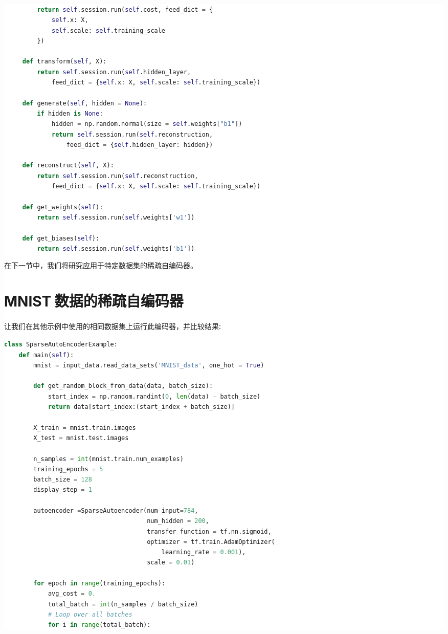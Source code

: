 ```py
         return self.session.run(self.cost, feed_dict = {
             self.x: X,
             self.scale: self.training_scale
         })

     def transform(self, X):
         return self.session.run(self.hidden_layer, 
             feed_dict = {self.x: X, self.scale: self.training_scale})

     def generate(self, hidden = None):
         if hidden is None:
             hidden = np.random.normal(size = self.weights["b1"])
             return self.session.run(self.reconstruction, 
                 feed_dict = {self.hidden_layer: hidden})

     def reconstruct(self, X):
         return self.session.run(self.reconstruction, 
             feed_dict = {self.x: X, self.scale: self.training_scale})

     def get_weights(self):
         return self.session.run(self.weights['w1'])

     def get_biases(self):
         return self.session.run(self.weights['b1'])

```

在下一节中，我们将研究应用于特定数据集的稀疏自编码器。



# MNIST 数据的稀疏自编码器

让我们在其他示例中使用的相同数据集上运行此编码器，并比较结果:

```py
class SparseAutoEncoderExample:
    def main(self):
        mnist = input_data.read_data_sets('MNIST_data', one_hot = True)

        def get_random_block_from_data(data, batch_size):
            start_index = np.random.randint(0, len(data) - batch_size)
            return data[start_index:(start_index + batch_size)]

        X_train = mnist.train.images
        X_test = mnist.test.images

        n_samples = int(mnist.train.num_examples)
        training_epochs = 5
        batch_size = 128
        display_step = 1

        autoencoder =SparseAutoencoder(num_input=784,
                                       num_hidden = 200,
                                       transfer_function = tf.nn.sigmoid,
                                       optimizer = tf.train.AdamOptimizer(
                                           learning_rate = 0.001),
                                       scale = 0.01)

        for epoch in range(training_epochs):
            avg_cost = 0.
            total_batch = int(n_samples / batch_size)
            # Loop over all batches
            for i in range(total_batch):
```